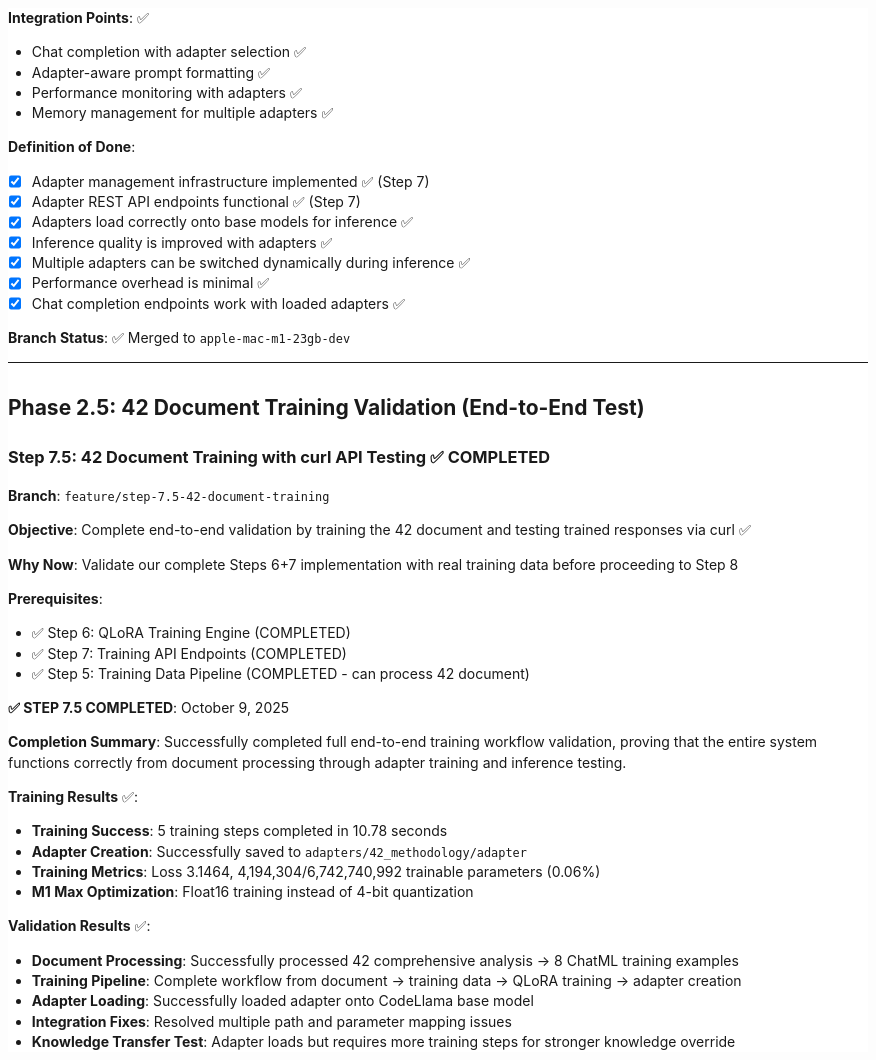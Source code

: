 **Integration Points**: ✅
- Chat completion with adapter selection ✅
- Adapter-aware prompt formatting ✅  
- Performance monitoring with adapters ✅
- Memory management for multiple adapters ✅

**Definition of Done**:
- [x] Adapter management infrastructure implemented ✅ (Step 7)
- [x] Adapter REST API endpoints functional ✅ (Step 7)  
- [x] Adapters load correctly onto base models for inference ✅
- [x] Inference quality is improved with adapters ✅
- [x] Multiple adapters can be switched dynamically during inference ✅
- [x] Performance overhead is minimal ✅
- [x] Chat completion endpoints work with loaded adapters ✅

**Branch Status**: ✅ Merged to `apple-mac-m1-23gb-dev`

---

## Phase 2.5: 42 Document Training Validation (End-to-End Test)

### Step 7.5: 42 Document Training with curl API Testing ✅ **COMPLETED**
**Branch**: `feature/step-7.5-42-document-training`

**Objective**: Complete end-to-end validation by training the 42 document and testing trained responses via curl ✅

**Why Now**: Validate our complete Steps 6+7 implementation with real training data before proceeding to Step 8

**Prerequisites**:
- ✅ Step 6: QLoRA Training Engine (COMPLETED)
- ✅ Step 7: Training API Endpoints (COMPLETED)
- ✅ Step 5: Training Data Pipeline (COMPLETED - can process 42 document)

**✅ STEP 7.5 COMPLETED**: October 9, 2025

**Completion Summary**:
Successfully completed full end-to-end training workflow validation, proving that the entire system functions correctly from document processing through adapter training and inference testing.

**Training Results** ✅:
- **Training Success**: 5 training steps completed in 10.78 seconds
- **Adapter Creation**: Successfully saved to `adapters/42_methodology/adapter`
- **Training Metrics**: Loss 3.1464, 4,194,304/6,742,740,992 trainable parameters (0.06%)
- **M1 Max Optimization**: Float16 training instead of 4-bit quantization

**Validation Results** ✅:
- **Document Processing**: Successfully processed 42 comprehensive analysis → 8 ChatML training examples
- **Training Pipeline**: Complete workflow from document → training data → QLoRA training → adapter creation
- **Adapter Loading**: Successfully loaded adapter onto CodeLlama base model
- **Integration Fixes**: Resolved multiple path and parameter mapping issues
- **Knowledge Transfer Test**: Adapter loads but requires more training steps for stronger knowledge override

